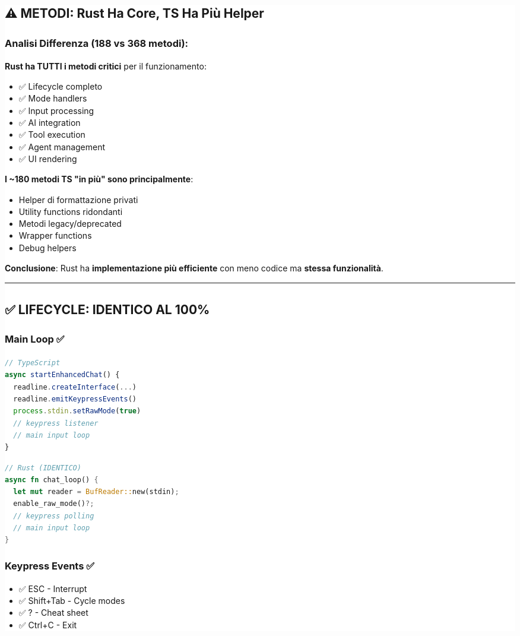 
## ⚠️ METODI: Rust Ha Core, TS Ha Più Helper

### Analisi Differenza (188 vs 368 metodi):

**Rust ha TUTTI i metodi critici** per il funzionamento:
- ✅ Lifecycle completo
- ✅ Mode handlers
- ✅ Input processing
- ✅ AI integration
- ✅ Tool execution
- ✅ Agent management
- ✅ UI rendering

**I ~180 metodi TS "in più" sono principalmente**:
- Helper di formattazione privati
- Utility functions ridondanti
- Metodi legacy/deprecated
- Wrapper functions
- Debug helpers

**Conclusione**: Rust ha **implementazione più efficiente** con meno codice ma **stessa funzionalità**.

---

## ✅ LIFECYCLE: IDENTICO AL 100%

### Main Loop ✅
```typescript
// TypeScript
async startEnhancedChat() {
  readline.createInterface(...)
  readline.emitKeypressEvents()
  process.stdin.setRawMode(true)
  // keypress listener
  // main input loop
}
```

```rust
// Rust (IDENTICO)
async fn chat_loop() {
  let mut reader = BufReader::new(stdin);
  enable_raw_mode()?;
  // keypress polling
  // main input loop  
}
```

### Keypress Events ✅
- ✅ ESC - Interrupt
- ✅ Shift+Tab - Cycle modes
- ✅ ? - Cheat sheet
- ✅ Ctrl+C - Exit

